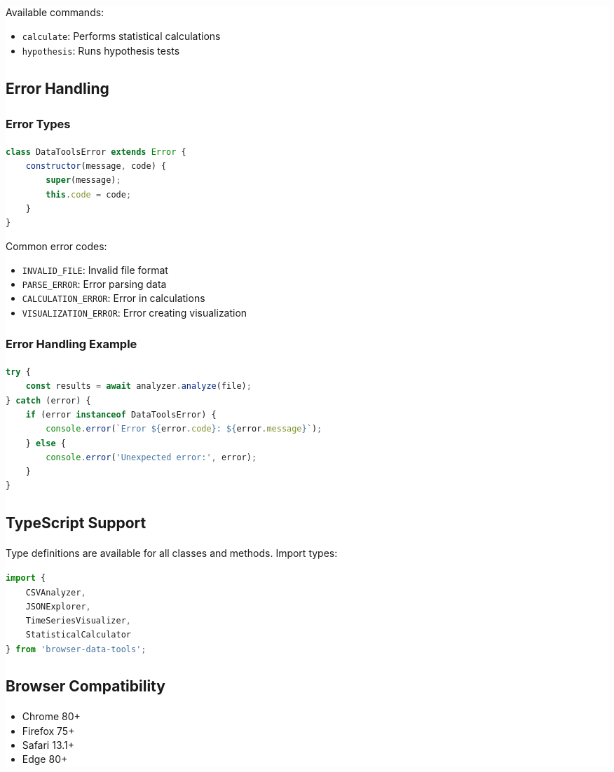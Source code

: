 Available commands:
- `calculate`: Performs statistical calculations
- `hypothesis`: Runs hypothesis tests

## Error Handling

### Error Types

```javascript
class DataToolsError extends Error {
    constructor(message, code) {
        super(message);
        this.code = code;
    }
}
```

Common error codes:
- `INVALID_FILE`: Invalid file format
- `PARSE_ERROR`: Error parsing data
- `CALCULATION_ERROR`: Error in calculations
- `VISUALIZATION_ERROR`: Error creating visualization

### Error Handling Example

```javascript
try {
    const results = await analyzer.analyze(file);
} catch (error) {
    if (error instanceof DataToolsError) {
        console.error(`Error ${error.code}: ${error.message}`);
    } else {
        console.error('Unexpected error:', error);
    }
}
```

## TypeScript Support

Type definitions are available for all classes and methods. Import types:

```typescript
import { 
    CSVAnalyzer, 
    JSONExplorer,
    TimeSeriesVisualizer,
    StatisticalCalculator
} from 'browser-data-tools';
```

## Browser Compatibility

- Chrome 80+
- Firefox 75+
- Safari 13.1+
- Edge 80+
